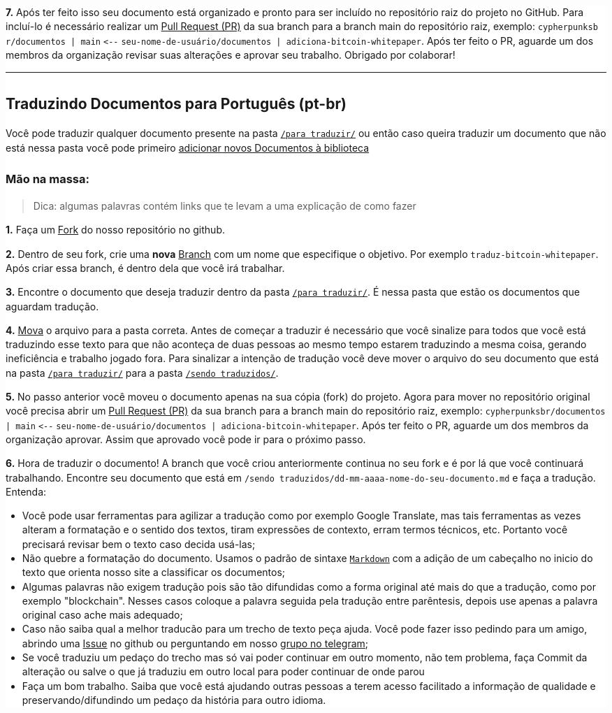 
**7.** Após ter feito isso seu documento está organizado e pronto para ser incluído no repositório raiz do projeto no GitHub. Para incluí-lo é necessário realizar um [Pull Request (PR)](/documentos/wiki-gitub-browser#criando-um-pull-request) da sua branch para a branch main do repositório raiz, exemplo: ```cypherpunksbr/documentos | main``` ```<--``` ```seu-nome-de-usuário/documentos | adiciona-bitcoin-whitepaper```. Após ter feito o PR, aguarde um dos membros da organização revisar suas alterações e aprovar seu trabalho. Obrigado por colaborar!

---

## Traduzindo Documentos para Português (pt-br)

Você pode traduzir qualquer documento presente na pasta [```/para traduzir/```](https://github.com/cypherpunksbr/documentos/tree/main/para%20traduzir/) ou então caso queira traduzir um documento que não está nessa pasta você pode primeiro [adicionar novos Documentos à biblioteca](#adicionando-novos-documentos)

### Mão na massa:
> Dica: algumas palavras contém links que te levam a uma explicação de como fazer

**1.** Faça um [Fork](/documentos/wiki-gitub-browser#criando-um-fork) do nosso repositório no github.

**2.** Dentro de seu fork, crie uma **nova** [Branch](/documentos/wiki-gitub-browser#criando-uma-nova-branch) com um nome que especifique o objetivo. Por exemplo ```traduz-bitcoin-whitepaper```. Após criar essa branch, é dentro dela que você irá trabalhar.

**3.** Encontre o documento que deseja traduzir dentro da pasta [```/para traduzir/```](https://github.com/cypherpunksbr/documentos/tree/main/para%20traduzir/). É nessa pasta que estão os documentos que aguardam tradução.

**4.** [Mova](/documentos/wiki-gitub-browser#renomeando-e-movendo-arquivos) o arquivo para a pasta correta. Antes de começar a traduzir é necessário que você sinalize para todos que você está traduzindo esse texto para que não aconteça de duas pessoas ao mesmo tempo estarem traduzindo a mesma coisa, gerando ineficiência e trabalho jogado fora. Para sinalizar a intenção de tradução você deve mover o arquivo do seu documento que está na pasta [```/para traduzir/```](https://github.com/cypherpunksbr/documentos/tree/main/para%20traduzir/) para a pasta [```/sendo traduzidos/```](https://github.com/cypherpunksbr/documentos/tree/main/sendo%20traduzidos/).

**5.** No passo anterior você moveu o documento apenas na sua cópia (fork) do projeto. Agora para mover no repositório original você precisa abrir um [Pull Request (PR)](/documentos/wiki-gitub-browser#criando-um-pull-request) da sua branch para a branch main do repositório raiz, exemplo: ```cypherpunksbr/documentos | main``` ```<--``` ```seu-nome-de-usuário/documentos | adiciona-bitcoin-whitepaper```. Após ter feito o PR, aguarde um dos membros da organização aprovar. Assim que aprovado você pode ir para o próximo passo.

**6.** Hora de traduzir o documento! A branch que você criou anteriormente continua no seu fork e é por lá que você continuará trabalhando. Encontre seu documento que está em ```/sendo traduzidos/dd-mm-aaaa-nome-do-seu-documento.md``` e faça a tradução. Entenda:
- Você pode usar ferramentas para agilizar a tradução como por exemplo Google Translate, mas tais ferramentas as vezes alteram a formatação e o sentido dos textos, tiram expressões de contexto, erram termos técnicos, etc. Portanto você precisará revisar bem o texto caso decida usá-las;
- Não quebre a formatação do documento. Usamos o padrão de sintaxe [```Markdown```](https://github.com/luong-komorebi/Markdown-Tutorial/blob/master/README_pt-BR.md) com a adição de um cabeçalho no inicio do texto que orienta nosso site a classificar os documentos;
- Algumas palavras não exigem tradução pois são tão difundidas como a forma original até mais do que a tradução, como por exemplo "blockchain". Nesses casos coloque a palavra seguida pela tradução entre parêntesis, depois use apenas a palavra original caso ache mais adequado;
- Caso não saiba qual a melhor traducão para um trecho de texto peça ajuda. Você pode fazer isso pedindo para um amigo, abrindo uma [Issue](/documentos/wiki-gitub-browser#abrindo-uma-issue) no github ou perguntando em nosso [grupo no telegram](https://t.me/criptologia);
- Se você traduziu um pedaço do trecho mas só vai poder continuar em outro momento, não tem problema, faça Commit da alteração ou salve o que já traduziu em outro local para poder continuar de onde parou
- Faça um bom trabalho. Saiba que você está ajudando outras pessoas a terem acesso facilitado a informação de qualidade e preservando/difundindo um pedaço da história para outro idioma.
